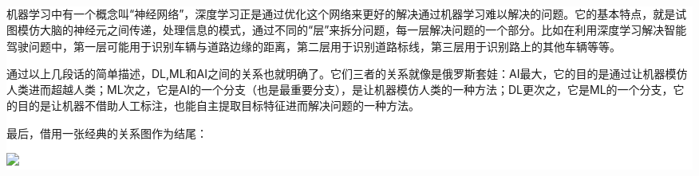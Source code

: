 机器学习中有一个概念叫“神经网络”，深度学习正是通过优化这个网络来更好的解决通过机器学习难以解决的问题。它的基本特点，就是试图模仿大脑的神经元之间传递，处理信息的模式，通过不同的“层”来拆分问题，每一层解决问题的一个部分。比如在利用深度学习解决智能驾驶问题中，第一层可能用于识别车辆与道路边缘的距离，第二层用于识别道路标线，第三层用于识别路上的其他车辆等等。

通过以上几段话的简单描述，DL,ML和AI之间的关系也就明确了。它们三者的关系就像是俄罗斯套娃：AI最大，它的目的是通过让机器模仿人类进而超越人类；ML次之，它是AI的一个分支（也是最重要分支），是让机器模仿人类的一种方法；DL更次之，它是ML的一个分支，它的目的是让机器不借助人工标注，也能自主提取目标特征进而解决问题的一种方法。

最后，借用一张经典的关系图作为结尾：

![](figures/AI&ML&DL.jpg)
